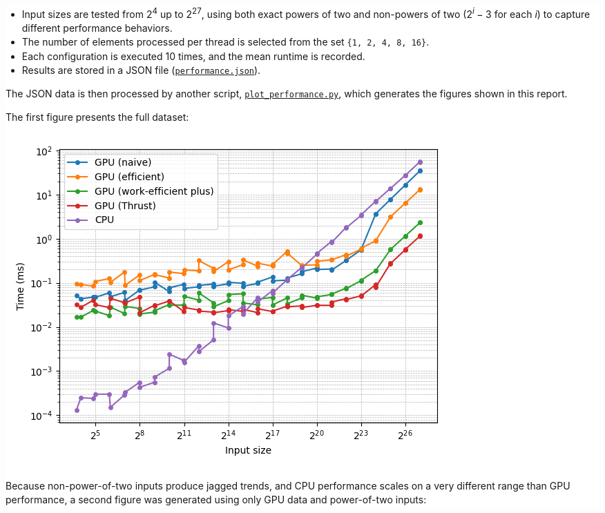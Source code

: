 - Input sizes are tested from $2^4$ up to $2^{27}$, using both exact powers of two and non-powers of two ($2^i - 3$ for each $i$) to capture different performance behaviors.
- The number of elements processed per thread is selected from the set `{1, 2, 4, 8, 16}`.
- Each configuration is executed 10 times, and the mean runtime is recorded.
- Results are stored in a JSON file ([`performance.json`](scripts/performance.json)).

The JSON data is then processed by another script, [`plot_performance.py`](scripts/plot_performance.py), which generates the figures shown in this report.

The first figure presents the full dataset:

![performance comparison](img/performance.png)

Because non-power-of-two inputs produce jagged trends, and CPU performance scales on a very different range than GPU performance, a second figure was generated using only GPU data and power-of-two inputs:
